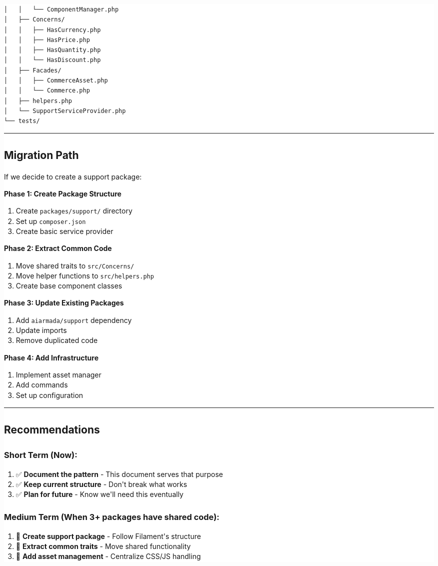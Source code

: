 ```
│   │   └── ComponentManager.php
│   ├── Concerns/
│   │   ├── HasCurrency.php
│   │   ├── HasPrice.php
│   │   ├── HasQuantity.php
│   │   └── HasDiscount.php
│   ├── Facades/
│   │   ├── CommerceAsset.php
│   │   └── Commerce.php
│   ├── helpers.php
│   └── SupportServiceProvider.php
└── tests/
```

---

## Migration Path

If we decide to create a support package:

**Phase 1: Create Package Structure**
1. Create `packages/support/` directory
2. Set up `composer.json`
3. Create basic service provider

**Phase 2: Extract Common Code**
1. Move shared traits to `src/Concerns/`
2. Move helper functions to `src/helpers.php`
3. Create base component classes

**Phase 3: Update Existing Packages**
1. Add `aiarmada/support` dependency
2. Update imports
3. Remove duplicated code

**Phase 4: Add Infrastructure**
1. Implement asset manager
2. Add commands
3. Set up configuration

---

## Recommendations

### Short Term (Now):
1. ✅ **Document the pattern** - This document serves that purpose
2. ✅ **Keep current structure** - Don't break what works
3. ✅ **Plan for future** - Know we'll need this eventually

### Medium Term (When 3+ packages have shared code):
1. 🔄 **Create support package** - Follow Filament's structure
2. 🔄 **Extract common traits** - Move shared functionality
3. 🔄 **Add asset management** - Centralize CSS/JS handling
